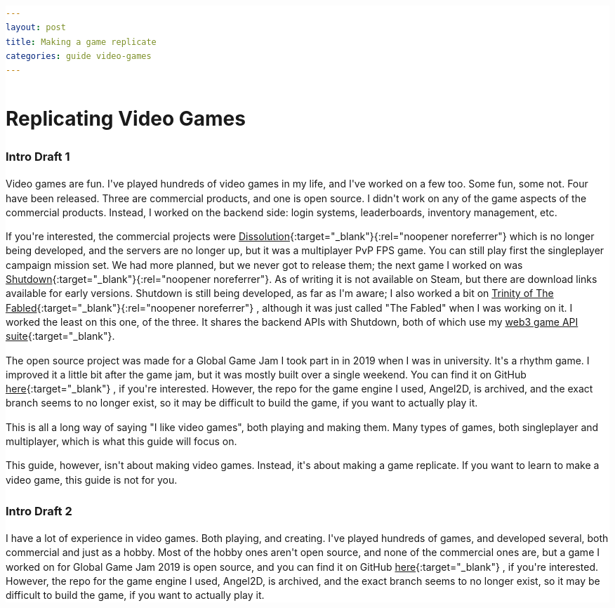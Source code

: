 ```yaml
---
layout: post
title: Making a game replicate
categories: guide video-games
---
```


# Replicating Video Games

### Intro Draft 1

Video games are fun. I've played hundreds of video games in my life, and I've worked on a few too. Some fun, some not. Four have been released. Three are commercial products, and one is open source.
I didn't work on any of the game aspects of the commercial products. Instead, I worked on the backend side: login systems, leaderboards, inventory management, etc.

If you're interested, the commercial projects were [Dissolution](https://store.steampowered.com/app/920470/Dissolution/){:target="_blank"}{:rel="noopener noreferrer"}
which is no longer being developed, and the servers are no longer up, but it
was a multiplayer PvP FPS game. You can still play first the singleplayer campaign mission set. We had more planned, but we never got to release them; the next game I worked on was [Shutdown](https://store.steampowered.com/app/2536460/Shutdown/){:target="_blank"}{:rel="noopener noreferrer"}.
As of writing it is not available on Steam, but there are download links available for early versions. Shutdown is still being developed,
as far as I'm aware; I also worked a bit on [Trinity of The Fabled](https://store.steampowered.com/app/2215710/Trinity_Of_The_Fabled/){:target="_blank"}{:rel="noopener noreferrer"}
, although it was just called "The Fabled" when I was working on it. I worked the least on this one, of the three. It shares the backend APIs with Shutdown, both of which use my [web3 game API suite](https://web3gameapi.dev){:target="_blank"}.

The open source project was made for a Global Game Jam I took part in in 2019 when I was in university. It's a rhythm game. I improved it a little bit after the game jam, but it was mostly built over a single weekend.
You can find it on GitHub [here](https://github.com/MrMcGoats/Global-Game-Jam-2019){:target="_blank"}
, if you're interested. However, the repo for the game engine I used, Angel2D, is archived, and the exact branch seems to no longer exist, so it may be difficult to build the game, if you want to actually play it.

This is all a long way of saying "I like video games", both playing and making them. Many types of games, both singleplayer and multiplayer, which is what this guide will focus on.

This guide, however, isn't about making video games. Instead, it's about making a game replicate. If you want to learn to make a video game, this guide is not for you.

### Intro Draft 2

I have a lot of experience in video games. Both playing, and creating. I've played hundreds of games, and developed several, both commercial and just as a hobby. Most of the hobby ones aren't open source, and none of the commercial ones are, but a game I worked on for Global Game Jam 2019 is open source, and you can find it on GitHub [here](https://github.com/MrMcGoats/Global-Game-Jam-2019){:target="_blank"} , if you're interested. However, the repo for the game engine I used, Angel2D, is archived, and the exact branch
seems to no longer exist, so it may be difficult to build the game, if you want to actually play it.
